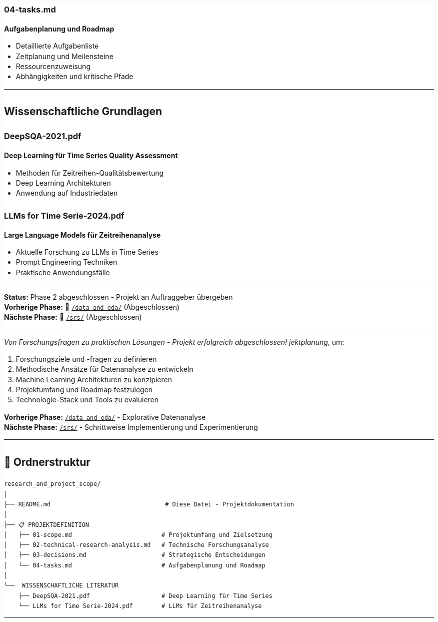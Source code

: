 ### 04-tasks.md
**Aufgabenplanung und Roadmap**
- Detaillierte Aufgabenliste
- Zeitplanung und Meilensteine
- Ressourcenzuweisung
- Abhängigkeiten und kritische Pfade

---

##  Wissenschaftliche Grundlagen

### DeepSQA-2021.pdf
**Deep Learning für Time Series Quality Assessment**
- Methoden für Zeitreihen-Qualitätsbewertung
- Deep Learning Architekturen
- Anwendung auf Industriedaten

### LLMs for Time Serie-2024.pdf
**Large Language Models für Zeitreihenanalyse**
- Aktuelle Forschung zu LLMs in Time Series
- Prompt Engineering Techniken
- Praktische Anwendungsfälle

---

**Status:**  Phase 2 abgeschlossen - Projekt an Auftraggeber übergeben  
**Vorherige Phase:** 📂 [`/data_and_eda/`](../data_and_eda/) (Abgeschlossen)  
**Nächste Phase:** 📂 [`/srs/`](../srs/) (Abgeschlossen)

---

*Von Forschungsfragen zu praktischen Lösungen - Projekt erfolgreich abgeschlossen! *jektplanung**, um:
1.  Forschungsziele und -fragen zu definieren
2.  Methodische Ansätze für Datenanalyse zu entwickeln
3.  Machine Learning Architekturen zu konzipieren
4.  Projektumfang und Roadmap festzulegen
5.  Technologie-Stack und Tools zu evaluieren

**Vorherige Phase:** [`/data_and_eda/`](../data_and_eda/) - Explorative Datenanalyse  
**Nächste Phase:** [`/srs/`](../srs/) - Schrittweise Implementierung und Experimentierung

---

## 📁 Ordnerstruktur

```
research_and_project_scope/
│
├── README.md                                # Diese Datei - Projektdokumentation
│
├── 📋 PROJEKTDEFINITION
│   ├── 01-scope.md                         # Projektumfang und Zielsetzung
│   ├── 02-technical-research-analysis.md   # Technische Forschungsanalyse
│   ├── 03-decisions.md                     # Strategische Entscheidungen
│   └── 04-tasks.md                         # Aufgabenplanung und Roadmap
│
└──  WISSENSCHAFTLICHE LITERATUR
    ├── DeepSQA-2021.pdf                    # Deep Learning für Time Series
    └── LLMs for Time Serie-2024.pdf        # LLMs für Zeitreihenanalyse
```

---